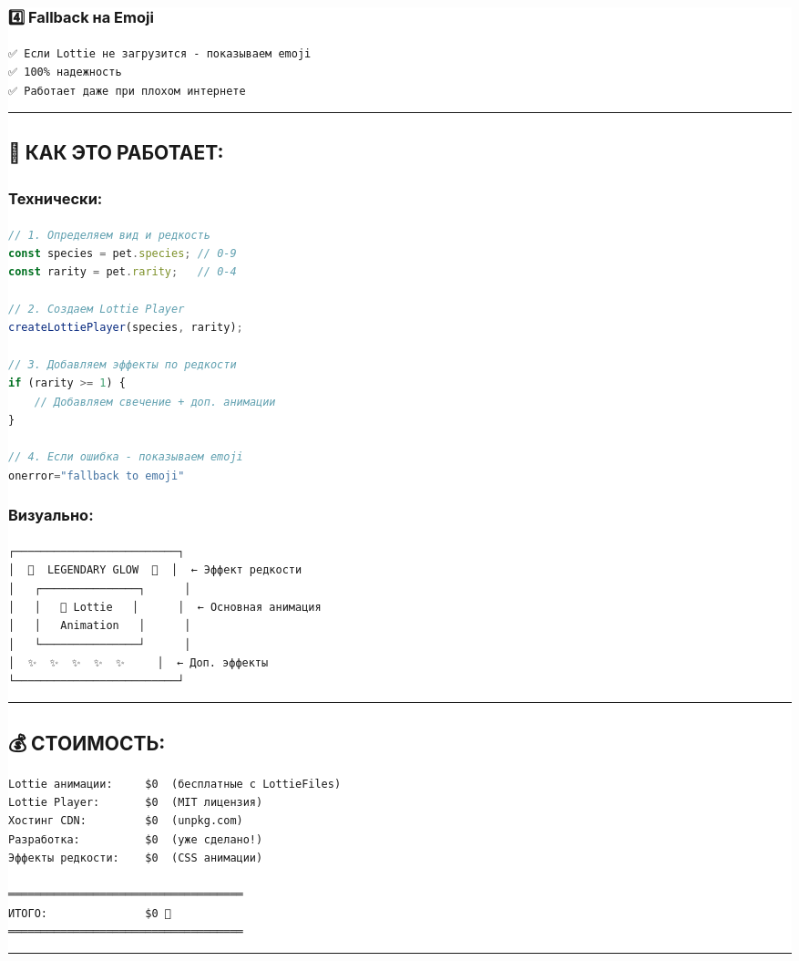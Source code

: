 ### 4️⃣ **Fallback на Emoji**
```
✅ Если Lottie не загрузится - показываем emoji
✅ 100% надежность
✅ Работает даже при плохом интернете
```

---

## 🎨 КАК ЭТО РАБОТАЕТ:

### Технически:
```javascript
// 1. Определяем вид и редкость
const species = pet.species; // 0-9
const rarity = pet.rarity;   // 0-4

// 2. Создаем Lottie Player
createLottiePlayer(species, rarity);

// 3. Добавляем эффекты по редкости
if (rarity >= 1) {
    // Добавляем свечение + доп. анимации
}

// 4. Если ошибка - показываем emoji
onerror="fallback to emoji"
```

### Визуально:
```
┌─────────────────────────┐
│  🌟  LEGENDARY GLOW  🌟  │  ← Эффект редкости
│   ┌───────────────┐      │
│   │   🦊 Lottie   │      │  ← Основная анимация
│   │   Animation   │      │
│   └───────────────┘      │
│  ✨  ✨  ✨  ✨  ✨     │  ← Доп. эффекты
└─────────────────────────┘
```

---

## 💰 СТОИМОСТЬ:

```
Lottie анимации:     $0  (бесплатные с LottieFiles)
Lottie Player:       $0  (MIT лицензия)
Хостинг CDN:         $0  (unpkg.com)
Разработка:          $0  (уже сделано!)
Эффекты редкости:    $0  (CSS анимации)

════════════════════════════════════
ИТОГО:               $0 🎉
════════════════════════════════════
```

---